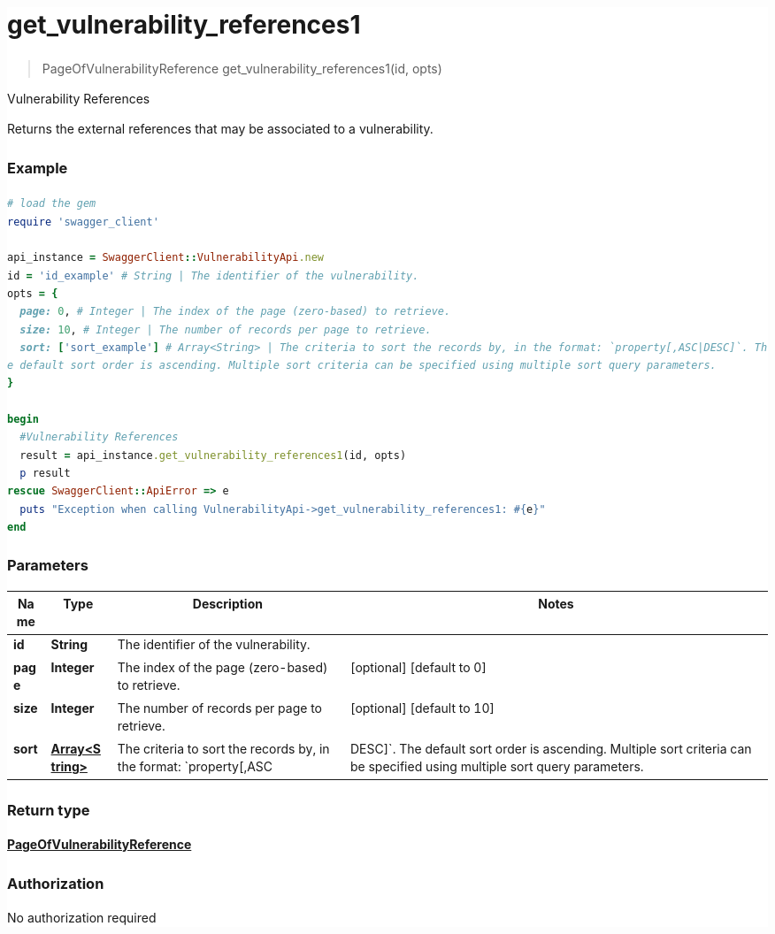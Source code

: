 

# **get_vulnerability_references1**
> PageOfVulnerabilityReference get_vulnerability_references1(id, opts)

Vulnerability References

Returns the external references that may be associated to a vulnerability.

### Example
```ruby
# load the gem
require 'swagger_client'

api_instance = SwaggerClient::VulnerabilityApi.new
id = 'id_example' # String | The identifier of the vulnerability.
opts = { 
  page: 0, # Integer | The index of the page (zero-based) to retrieve.
  size: 10, # Integer | The number of records per page to retrieve.
  sort: ['sort_example'] # Array<String> | The criteria to sort the records by, in the format: `property[,ASC|DESC]`. The default sort order is ascending. Multiple sort criteria can be specified using multiple sort query parameters.
}

begin
  #Vulnerability References
  result = api_instance.get_vulnerability_references1(id, opts)
  p result
rescue SwaggerClient::ApiError => e
  puts "Exception when calling VulnerabilityApi->get_vulnerability_references1: #{e}"
end
```

### Parameters

Name | Type | Description  | Notes
------------- | ------------- | ------------- | -------------
 **id** | **String**| The identifier of the vulnerability. | 
 **page** | **Integer**| The index of the page (zero-based) to retrieve. | [optional] [default to 0]
 **size** | **Integer**| The number of records per page to retrieve. | [optional] [default to 10]
 **sort** | [**Array&lt;String&gt;**](String.md)| The criteria to sort the records by, in the format: &#x60;property[,ASC|DESC]&#x60;. The default sort order is ascending. Multiple sort criteria can be specified using multiple sort query parameters. | [optional] 

### Return type

[**PageOfVulnerabilityReference**](PageOfVulnerabilityReference.md)

### Authorization

No authorization required
